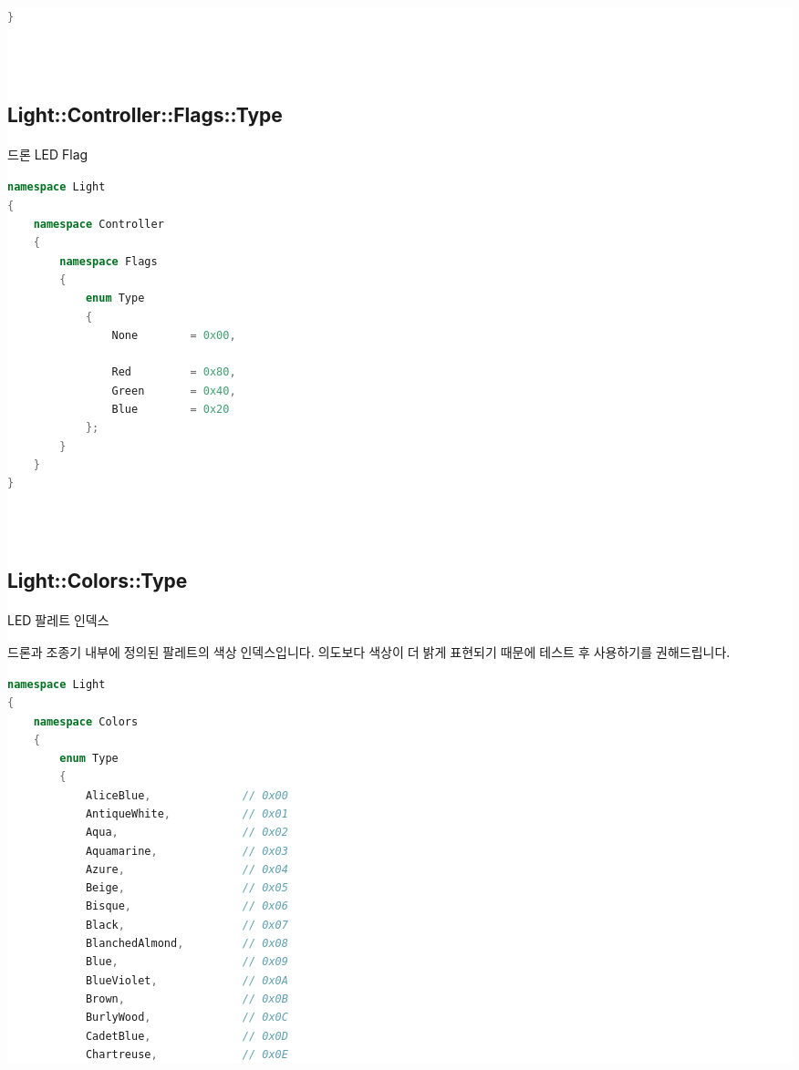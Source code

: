 ```cpp
}
```


<br>
<br>


## <a name="Light_Controller_Flags">Light::Controller::Flags::Type</a>

드론 LED Flag

```cpp
namespace Light
{
    namespace Controller
    {
        namespace Flags
        {
            enum Type
            {
                None        = 0x00,
                
                Red         = 0x80,
                Green       = 0x40,
                Blue        = 0x20
            };
        }
    }
}
```


<br>
<br>


## <a name="Light_Colors">Light::Colors::Type</a>

LED 팔레트 인덱스

드론과 조종기 내부에 정의된 팔레트의 색상 인덱스입니다.
의도보다 색상이 더 밝게 표현되기 때문에 테스트 후 사용하기를 권해드립니다.

```cpp
namespace Light
{
    namespace Colors
    {
        enum Type
        {
            AliceBlue,              // 0x00
            AntiqueWhite,           // 0x01 
            Aqua,                   // 0x02
            Aquamarine,             // 0x03
            Azure,                  // 0x04
            Beige,                  // 0x05
            Bisque,                 // 0x06 
            Black,                  // 0x07 
            BlanchedAlmond,         // 0x08 
            Blue,                   // 0x09 
            BlueViolet,             // 0x0A
            Brown,                  // 0x0B 
            BurlyWood,              // 0x0C 
            CadetBlue,              // 0x0D 
            Chartreuse,             // 0x0E 
```